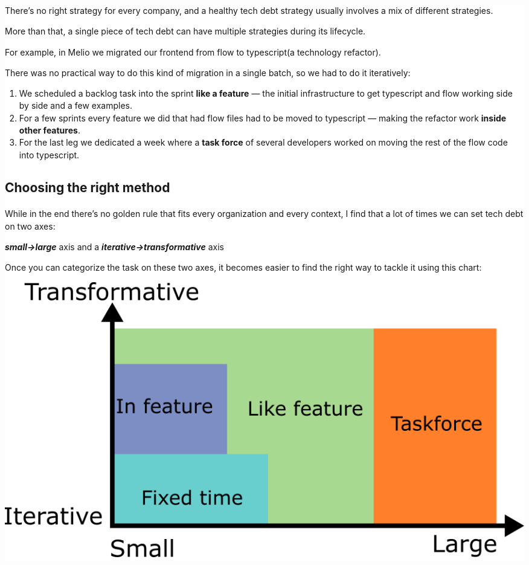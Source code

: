 There’s no right strategy for every company, and a healthy tech debt 
strategy usually involves a mix of different strategies.

More than that, a single piece of tech debt can have multiple 
strategies during its lifecycle.

For example, in Melio we migrated our frontend from flow to typescript(a technology refactor).

There was no practical way to do this kind of migration in a single batch, 
so we had to do it iteratively:

1. We scheduled a backlog task into the sprint **like a feature** — the 
   initial infrastructure to get typescript and flow working side by side 
   and a few examples.
2. For a few sprints every feature we did that had flow files had to be 
   moved to typescript — making the refactor work **inside other features**.
3. For the last leg we dedicated a week where a **task force** of several 
   developers worked on moving the rest of the flow code into typescript.

## Choosing the right method

While in the end there’s no golden rule that fits every organization 
and every context, I find that a lot of times we can set tech debt on
two axes:

**_small->large_** axis and a **_iterative->transformative_** axis

Once you can categorize the task on these two axes, it becomes easier 
to find the right way to tackle it using this chart:

<img class="cover" src="./images/tech-debt-is-a-marathon-chart.png"
alt="Chart showing when to use each strategy based on small->large and iterative->transformative" />
